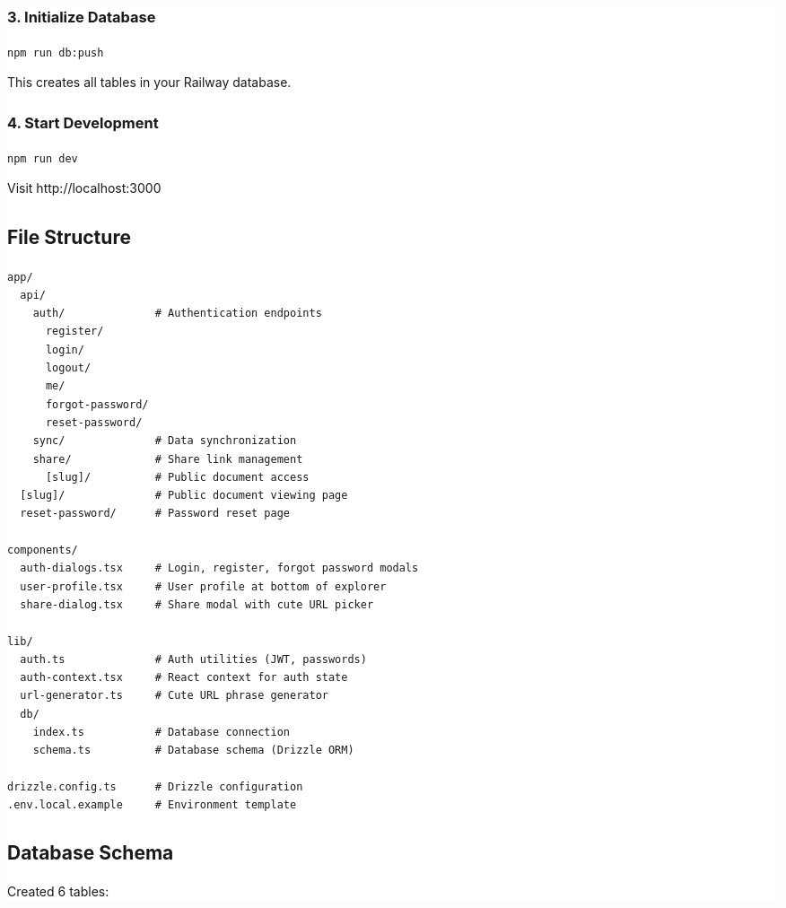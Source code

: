 ### 3. Initialize Database
```bash
npm run db:push
```

This creates all tables in your Railway database.

### 4. Start Development
```bash
npm run dev
```

Visit http://localhost:3000

## File Structure

```
app/
  api/
    auth/              # Authentication endpoints
      register/
      login/
      logout/
      me/
      forgot-password/
      reset-password/
    sync/              # Data synchronization
    share/             # Share link management
      [slug]/          # Public document access
  [slug]/              # Public document viewing page
  reset-password/      # Password reset page

components/
  auth-dialogs.tsx     # Login, register, forgot password modals
  user-profile.tsx     # User profile at bottom of explorer
  share-dialog.tsx     # Share modal with cute URL picker

lib/
  auth.ts              # Auth utilities (JWT, passwords)
  auth-context.tsx     # React context for auth state
  url-generator.ts     # Cute URL phrase generator
  db/
    index.ts           # Database connection
    schema.ts          # Database schema (Drizzle ORM)

drizzle.config.ts      # Drizzle configuration
.env.local.example     # Environment template
```

## Database Schema

Created 6 tables:
